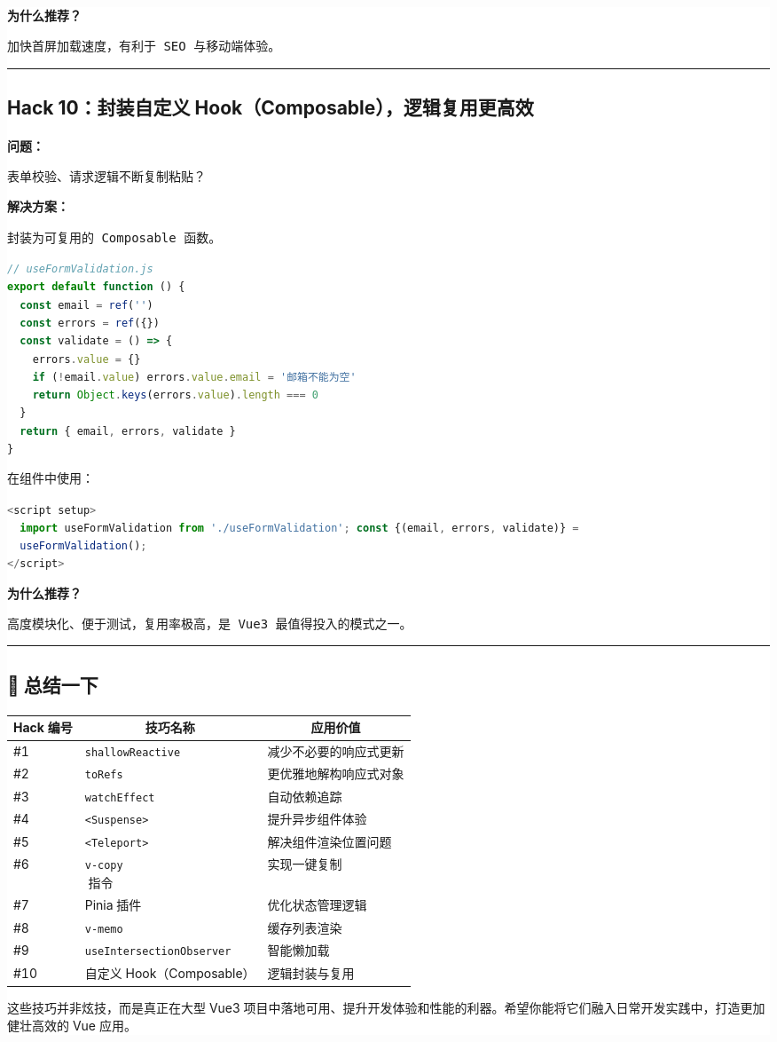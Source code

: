 **为什么推荐？**

<pre>加快首屏加载速度，有利于 SEO 与移动端体验。</pre>

---

## Hack 10：封装自定义 Hook（Composable），逻辑复用更高效

**问题：**

<pre>表单校验、请求逻辑不断复制粘贴？</pre>

**解决方案：**

<pre>封装为可复用的 Composable 函数。</pre>

```javascript
// useFormValidation.js
export default function () {
  const email = ref('')
  const errors = ref({})
  const validate = () => {
    errors.value = {}
    if (!email.value) errors.value.email = '邮箱不能为空'
    return Object.keys(errors.value).length === 0
  }
  return { email, errors, validate }
}
```

在组件中使用：

```javascript
<script setup>
  import useFormValidation from './useFormValidation'; const {(email, errors, validate)} =
  useFormValidation();
</script>
```

**为什么推荐？**

<pre>高度模块化、便于测试，复用率极高，是 Vue3 最值得投入的模式之一。</pre>

---

## 🧠 总结一下

<table><thead><tr><th><section>Hack 编号</section></th><th><section>技巧名称</section></th><th><section>应用价值</section></th></tr></thead><tbody><tr><td><section>#1</section></td><td><code>shallowReactive</code></td><td><section>减少不必要的响应式更新</section></td></tr><tr><td><section>#2</section></td><td><code>toRefs</code></td><td><section>更优雅地解构响应式对象</section></td></tr><tr><td><section>#3</section></td><td><code>watchEffect</code></td><td><section>自动依赖追踪</section></td></tr><tr><td><section>#4</section></td><td><code>&lt;Suspense&gt;</code></td><td><section>提升异步组件体验</section></td></tr><tr><td><section>#5</section></td><td><code>&lt;Teleport&gt;</code></td><td><section>解决组件渲染位置问题</section></td></tr><tr><td><section>#6</section></td><td><code>v-copy</code><section>&nbsp;指令</section></td><td><section>实现一键复制</section></td></tr><tr><td><section>#7</section></td><td><section>Pinia 插件</section></td><td><section>优化状态管理逻辑</section></td></tr><tr><td><section>#8</section></td><td><code>v-memo</code></td><td><section>缓存列表渲染</section></td></tr><tr><td><section>#9</section></td><td><code>useIntersectionObserver</code></td><td><section>智能懒加载</section></td></tr><tr><td><section>#10</section></td><td><section>自定义 Hook（Composable）</section></td><td><section>逻辑封装与复用</section></td></tr></tbody></table>

这些技巧并非炫技，而是真正在大型 Vue3 项目中落地可用、提升开发体验和性能的利器。希望你能将它们融入日常开发实践中，打造更加健壮高效的 Vue 应用。
